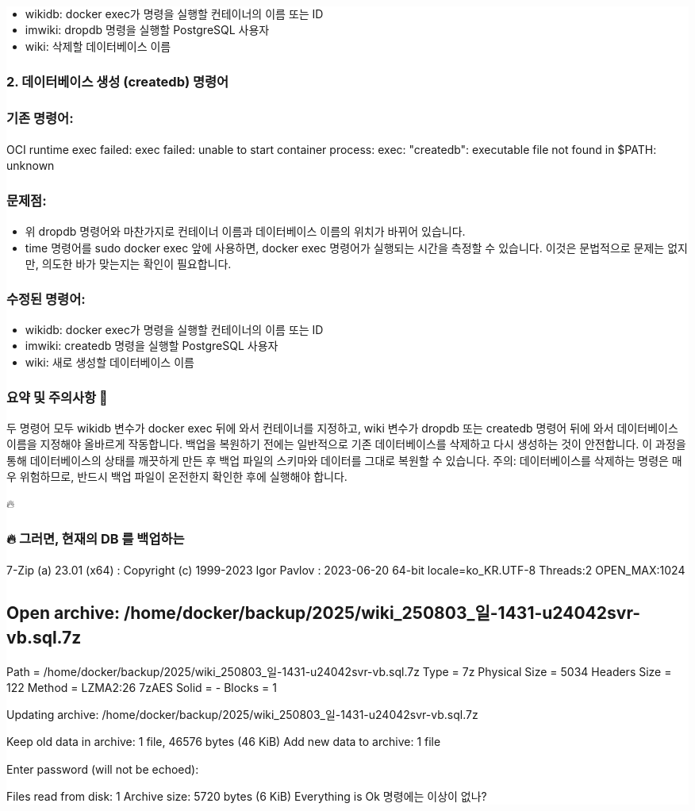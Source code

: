 - wikidb: docker exec가 명령을 실행할 컨테이너의 이름 또는 ID
- imwiki: dropdb 명령을 실행할 PostgreSQL 사용자
- wiki: 삭제할 데이터베이스 이름

### 2. 데이터베이스 생성 (createdb) 명령어
### 기존 명령어:
OCI runtime exec failed: exec failed: unable to start container process: exec: "createdb": executable file not found in $PATH: unknown
### 문제점:
- 위 dropdb 명령어와 마찬가지로 컨테이너 이름과 데이터베이스 이름의 위치가 바뀌어 있습니다.
- time 명령어를 sudo docker exec 앞에 사용하면, docker exec 명령어가 실행되는 시간을 측정할 수 있습니다. 이것은 문법적으로 문제는 없지만, 의도한 바가 맞는지는 확인이 필요합니다.
### 수정된 명령어:

- wikidb: docker exec가 명령을 실행할 컨테이너의 이름 또는 ID
- imwiki: createdb 명령을 실행할 PostgreSQL 사용자
- wiki: 새로 생성할 데이터베이스 이름

### 요약 및 주의사항 📝
두 명령어 모두 wikidb 변수가 docker exec 뒤에 와서 컨테이너를 지정하고, wiki 변수가 dropdb 또는 createdb 명령어 뒤에 와서 데이터베이스 이름을 지정해야 올바르게 작동합니다.
백업을 복원하기 전에는 일반적으로 기존 데이터베이스를 삭제하고 다시 생성하는 것이 안전합니다. 이 과정을 통해 데이터베이스의 상태를 깨끗하게 만든 후 백업 파일의 스키마와 데이터를 그대로 복원할 수 있습니다.
주의: 데이터베이스를 삭제하는 명령은 매우 위험하므로, 반드시 백업 파일이 온전한지 확인한 후에 실행해야 합니다.


🔥
### 🔥 그러면, 현재의 DB 를 백업하는

7-Zip (a) 23.01 (x64) : Copyright (c) 1999-2023 Igor Pavlov : 2023-06-20
 64-bit locale=ko_KR.UTF-8 Threads:2 OPEN_MAX:1024

Open archive: /home/docker/backup/2025/wiki_250803_일-1431-u24042svr-vb.sql.7z
--
Path = /home/docker/backup/2025/wiki_250803_일-1431-u24042svr-vb.sql.7z
Type = 7z
Physical Size = 5034
Headers Size = 122
Method = LZMA2:26 7zAES
Solid = -
Blocks = 1

Updating archive: /home/docker/backup/2025/wiki_250803_일-1431-u24042svr-vb.sql.7z

Keep old data in archive: 1 file, 46576 bytes (46 KiB)
Add new data to archive: 1 file


Enter password (will not be echoed):

Files read from disk: 1
Archive size: 5720 bytes (6 KiB)
Everything is Ok 명령에는 이상이 없나?
